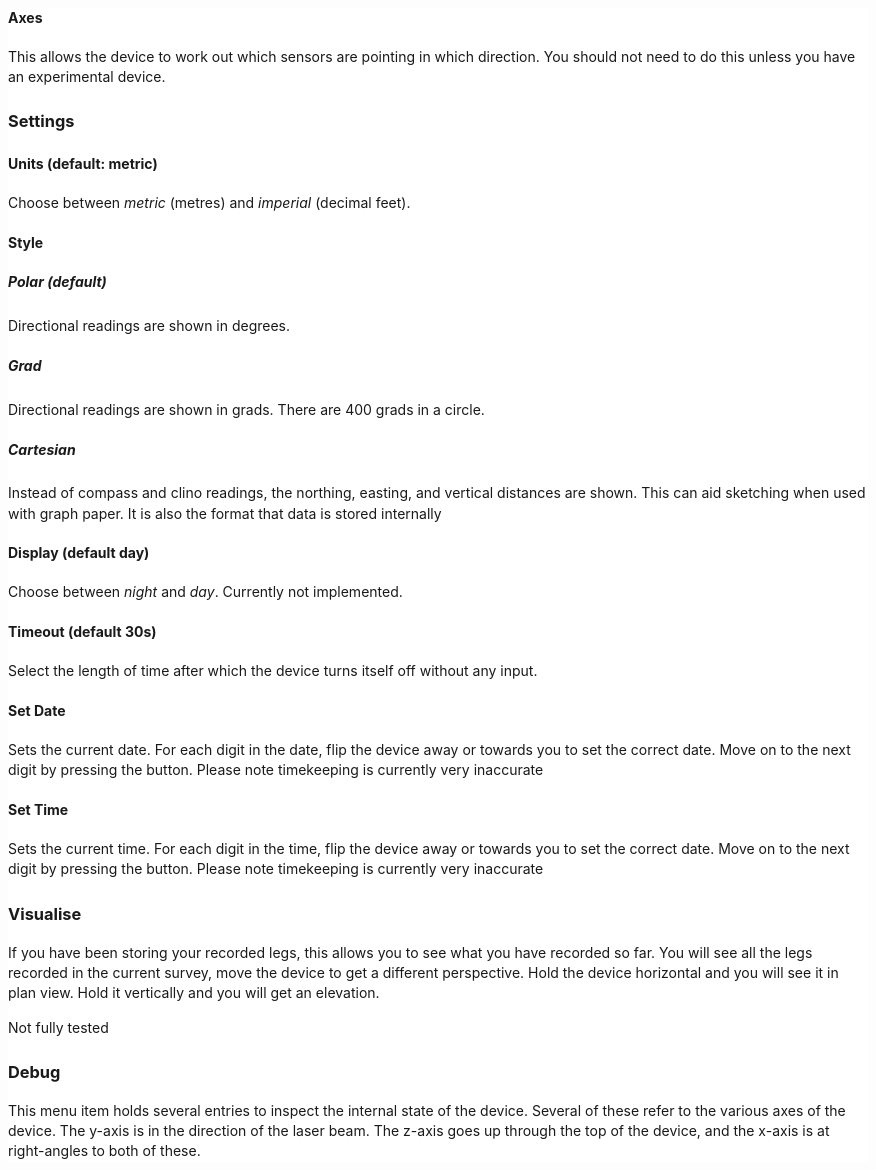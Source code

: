 #### Axes

This allows the device to work out which sensors are pointing in which direction. You should not
need to do this unless you have an experimental device.

### Settings

#### Units (default: metric)

Choose between *metric* (metres) and *imperial* (decimal feet).

#### Style

##### Polar (default)
Directional readings are shown in degrees.

##### Grad
Directional readings are shown in grads. There are 400 grads in a circle.

##### Cartesian
Instead of compass and clino readings, the northing, easting, and vertical distances are
shown. This can aid sketching when used with graph paper. It is also the format
that data is stored internally

#### Display (default day)
Choose between *night* and *day*. Currently not implemented.

#### Timeout (default 30s)
Select the length of time after which the device turns itself off without any input.

#### Set Date
Sets the current date. For each digit in the date, flip the device away or towards
you to set the correct date. Move on to the next digit by pressing the button.
Please note timekeeping is currently very inaccurate

#### Set Time
Sets the current time. For each digit in the time, flip the device away or towards
you to set the correct date. Move on to the next digit by pressing the button.
Please note timekeeping is currently very inaccurate

### Visualise
If you have been storing your recorded legs, this allows you to see what you have recorded so far.
You will see all the legs recorded in the current survey, move the device to get a different perspective.
Hold the device horizontal and you will see it in plan view. Hold it vertically and you will get an elevation.

Not fully tested

### Debug
This menu item holds several entries to inspect the internal state of the device. Several of 
these refer to the various axes of the device. The y-axis is in the direction of the laser beam. The z-axis goes
up through the top of the device, and the x-axis is at right-angles to both of these.

